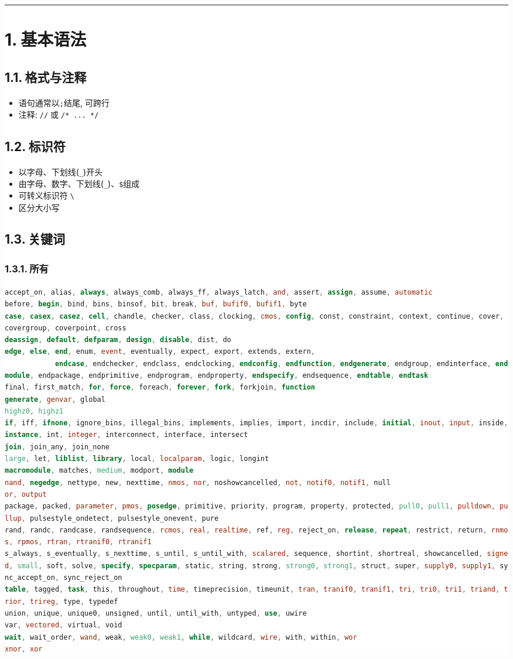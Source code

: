 

--------------------------------------------------------------------------------
# 1. 基本语法

## 1.1. 格式与注释
* 语句通常以`;`结尾, 可跨行
* 注释: `//` 或 `/* ... */`

## 1.2. 标识符
* 以字母、下划线(`_`)开头
* 由字母、数字、下划线(`_`)、`$`组成
* 可转义标识符 `\`
* 区分大小写

## 1.3. 关键词

### 1.3.1. 所有
``` verilog
accept_on, alias, always, always_comb, always_ff, always_latch, and, assert, assign, assume, automatic
before, begin, bind, bins, binsof, bit, break, buf, bufif0, bufif1, byte
case, casex, casez, cell, chandle, checker, class, clocking, cmos, config, const, constraint, context, continue, cover, covergroup, coverpoint, cross
deassign, default, defparam, design, disable, dist, do
edge, else, end, enum, event, eventually, expect, export, extends, extern,
            endcase, endchecker, endclass, endclocking, endconfig, endfunction, endgenerate, endgroup, endinterface, endmodule, endpackage, endprimitive, endprogram, endproperty, endspecify, endsequence, endtable, endtask
final, first_match, for, force, foreach, forever, fork, forkjoin, function
generate, genvar, global
highz0, highz1
if, iff, ifnone, ignore_bins, illegal_bins, implements, implies, import, incdir, include, initial, inout, input, inside, instance, int, integer, interconnect, interface, intersect
join, join_any, join_none
large, let, liblist, library, local, localparam, logic, longint
macromodule, matches, medium, modport, module
nand, negedge, nettype, new, nexttime, nmos, nor, noshowcancelled, not, notif0, notif1, null
or, output
package, packed, parameter, pmos, posedge, primitive, priority, program, property, protected, pull0, pull1, pulldown, pullup, pulsestyle_ondetect, pulsestyle_onevent, pure
rand, randc, randcase, randsequence, rcmos, real, realtime, ref, reg, reject_on, release, repeat, restrict, return, rnmos, rpmos, rtran, rtranif0, rtranif1
s_always, s_eventually, s_nexttime, s_until, s_until_with, scalared, sequence, shortint, shortreal, showcancelled, signed, small, soft, solve, specify, specparam, static, string, strong, strong0, strong1, struct, super, supply0, supply1, sync_accept_on, sync_reject_on
table, tagged, task, this, throughout, time, timeprecision, timeunit, tran, tranif0, tranif1, tri, tri0, tri1, triand, trior, trireg, type, typedef
union, unique, unique0, unsigned, until, until_with, untyped, use, uwire
var, vectored, virtual, void
wait, wait_order, wand, weak, weak0, weak1, while, wildcard, wire, with, within, wor
xnor, xor
```
